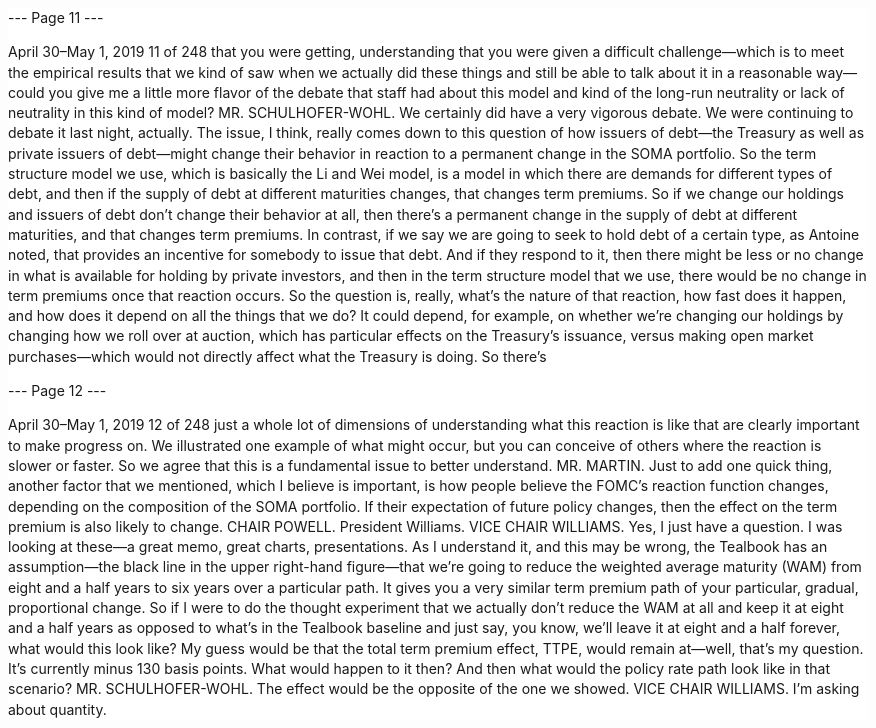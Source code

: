 --- Page 11 ---

April 30–May 1, 2019 11 of 248
that you were getting, understanding that you were given a difficult challenge—which is to meet
the empirical results that we kind of saw when we actually did these things and still be able to
talk about it in a reasonable way—could you give me a little more flavor of the debate that staff
had about this model and kind of the long-run neutrality or lack of neutrality in this kind of
model?
MR. SCHULHOFER-WOHL. We certainly did have a very vigorous debate. We were
continuing to debate it last night, actually. The issue, I think, really comes down to this question
of how issuers of debt—the Treasury as well as private issuers of debt—might change their
behavior in reaction to a permanent change in the SOMA portfolio. So the term structure model
we use, which is basically the Li and Wei model, is a model in which there are demands for
different types of debt, and then if the supply of debt at different maturities changes, that changes
term premiums. So if we change our holdings and issuers of debt don’t change their behavior at
all, then there’s a permanent change in the supply of debt at different maturities, and that changes
term premiums.
In contrast, if we say we are going to seek to hold debt of a certain type, as Antoine
noted, that provides an incentive for somebody to issue that debt. And if they respond to it, then
there might be less or no change in what is available for holding by private investors, and then in
the term structure model that we use, there would be no change in term premiums once that
reaction occurs. So the question is, really, what’s the nature of that reaction, how fast does it
happen, and how does it depend on all the things that we do?
It could depend, for example, on whether we’re changing our holdings by changing how
we roll over at auction, which has particular effects on the Treasury’s issuance, versus making
open market purchases—which would not directly affect what the Treasury is doing. So there’s

--- Page 12 ---

April 30–May 1, 2019 12 of 248
just a whole lot of dimensions of understanding what this reaction is like that are clearly
important to make progress on. We illustrated one example of what might occur, but you can
conceive of others where the reaction is slower or faster. So we agree that this is a fundamental
issue to better understand.
MR. MARTIN. Just to add one quick thing, another factor that we mentioned, which I
believe is important, is how people believe the FOMC’s reaction function changes, depending on
the composition of the SOMA portfolio. If their expectation of future policy changes, then the
effect on the term premium is also likely to change.
CHAIR POWELL. President Williams.
VICE CHAIR WILLIAMS. Yes, I just have a question. I was looking at these—a great
memo, great charts, presentations. As I understand it, and this may be wrong, the Tealbook has
an assumption—the black line in the upper right-hand figure—that we’re going to reduce the
weighted average maturity (WAM) from eight and a half years to six years over a particular path.
It gives you a very similar term premium path of your particular, gradual, proportional change.
So if I were to do the thought experiment that we actually don’t reduce the WAM at all
and keep it at eight and a half years as opposed to what’s in the Tealbook baseline and just say,
you know, we’ll leave it at eight and a half forever, what would this look like? My guess would
be that the total term premium effect, TTPE, would remain at—well, that’s my question. It’s
currently minus 130 basis points. What would happen to it then? And then what would the
policy rate path look like in that scenario?
MR. SCHULHOFER-WOHL. The effect would be the opposite of the one we showed.
VICE CHAIR WILLIAMS. I’m asking about quantity.
